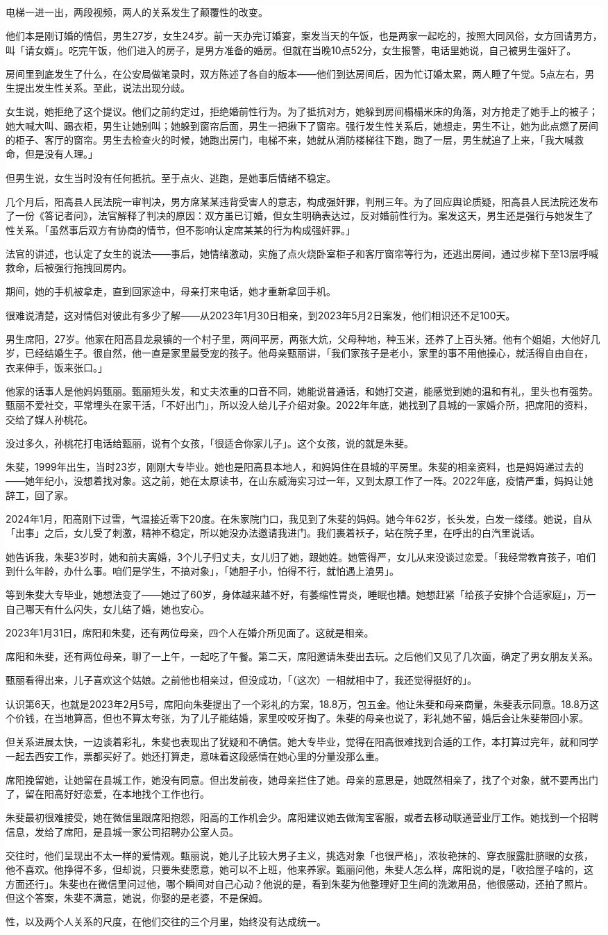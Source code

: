 电梯一进一出，两段视频，两人的关系发生了颠覆性的改变。

他们本是刚订婚的情侣，男生27岁，女生24岁。前一天办完订婚宴，案发当天的午饭，也是两家一起吃的，按照大同风俗，女方回请男方，叫「请女婿」。吃完午饭，他们进入的房子，是男方准备的婚房。但就在当晚10点52分，女生报警，电话里她说，自己被男生强奸了。

房间里到底发生了什么，在公安局做笔录时，双方陈述了各自的版本——他们到达房间后，因为忙订婚太累，两人睡了午觉。5点左右，男生提出发生性关系。至此，说法出现分歧。

女生说，她拒绝了这个提议。他们之前约定过，拒绝婚前性行为。为了抵抗对方，她躲到房间榻榻米床的角落，对方抢走了她手上的被子；她大喊大叫、踢衣柜，男生让她别叫；她躲到窗帘后面，男生一把揪下了窗帘。强行发生性关系后，她想走，男生不让，她为此点燃了房间的柜子、客厅的窗帘。男生去检查火的时候，她跑出房门，电梯不来，她就从消防楼梯往下跑，跑了一层，男生就追了上来，「我大喊救命，但是没有人理。」

但男生说，女生当时没有任何抵抗。至于点火、逃跑，是她事后情绪不稳定。

几个月后，阳高县人民法院一审判决，男方席某某违背受害人的意志，构成强奸罪，判刑三年。为了回应舆论质疑，阳高县人民法院还发布了一份《答记者问》，法官解释了判决的原因：双方虽已订婚，但女生明确表达过，反对婚前性行为。案发这天，男生还是强行与她发生了性关系。「虽然事后双方有协商的情节，但不影响认定席某某的行为构成强奸罪。」

法官的讲述，也认定了女生的说法——事后，她情绪激动，实施了点火烧卧室柜子和客厅窗帘等行为，还逃出房间，通过步梯下至13层呼喊救命，后被强行拖拽回房内。

期间，她的手机被拿走，直到回家途中，母亲打来电话，她才重新拿回手机。

很难说清楚，这对情侣对彼此有多少了解——从2023年1月30日相亲，到2023年5月2日案发，他们相识还不足100天。

男生席阳，27岁。他家在阳高县龙泉镇的一个村子里，两间平房，两张大炕，父母种地，种玉米，还养了上百头猪。他有个姐姐，大他好几岁，已经结婚生子。很自然，他一直是家里最受宠的孩子。他母亲甄丽讲，「我们家孩子是老小，家里的事不用他操心，就活得自由自在，衣来伸手，饭来张口。」

他家的话事人是他妈妈甄丽。甄丽短头发，和丈夫浓重的口音不同，她能说普通话，和她打交道，能感觉到她的温和有礼，里头也有强势。甄丽不爱社交，平常埋头在家干活，「不好出门」，所以没人给儿子介绍对象。2022年年底，她找到了县城的一家婚介所，把席阳的资料，交给了媒人孙桃花。

没过多久，孙桃花打电话给甄丽，说有个女孩，「很适合你家儿子」。这个女孩，说的就是朱斐。

朱斐，1999年出生，当时23岁，刚刚大专毕业。她也是阳高县本地人，和妈妈住在县城的平房里。朱斐的相亲资料，也是妈妈递过去的——她年纪小，没想着找对象。这之前，她在太原读书，在山东威海实习过一年，又到太原工作了一阵。2022年底，疫情严重，妈妈让她辞工，回了家。

2024年1月，阳高刚下过雪，气温接近零下20度。在朱家院门口，我见到了朱斐的妈妈。她今年62岁，长头发，白发一缕缕。她说，自从「出事」之后，女儿受了刺激，精神不稳定，所以她没办法邀请我进门。我们裹着袄子，站在院子里，在呼出的白汽里说话。

她告诉我，朱斐3岁时，她和前夫离婚，3个儿子归丈夫，女儿归了她，跟她姓。她管得严，女儿从来没谈过恋爱。「我经常教育孩子，咱们到什么年龄，办什么事。咱们是学生，不搞对象」，「她胆子小，怕得不行，就怕遇上渣男」。

等到朱斐大专毕业，她想法变了——她过了60岁，身体越来越不好，有萎缩性胃炎，睡眠也糟。她想赶紧「给孩子安排个合适家庭」，万一自己哪天有什么闪失，女儿结了婚，她也安心。

2023年1月31日，席阳和朱斐，还有两位母亲，四个人在婚介所见面了。这就是相亲。

席阳和朱斐，还有两位母亲，聊了一上午，一起吃了午餐。第二天，席阳邀请朱斐出去玩。之后他们又见了几次面，确定了男女朋友关系。

甄丽看得出来，儿子喜欢这个姑娘。之前他也相亲过，但没成功，「（这次）一相就相中了，我还觉得挺好的」。

认识第6天，也就是2023年2月5号，席阳向朱斐提出了一个彩礼的方案，18.8万，包五金。他让朱斐和母亲商量，朱斐表示同意。18.8万这个价钱，在当地算高，但也不算太夸张，为了儿子能结婚，家里咬咬牙掏了。朱斐的母亲也说了，彩礼她不留，婚后会让朱斐带回小家。

但关系进展太快，一边谈着彩礼，朱斐也表现出了犹疑和不确信。她大专毕业，觉得在阳高很难找到合适的工作，本打算过完年，就和同学一起去西安工作，票都买好了。她还打算走，意味着这段感情在她心里的分量没那么重。

席阳挽留她，让她留在县城工作，她没有同意。但出发前夜，她母亲拦住了她。母亲的意思是，她既然相亲了，找了个对象，就不要再出门了，留在阳高好好恋爱，在本地找个工作也行。

朱斐最初很难接受，她在微信里跟席阳抱怨，阳高的工作机会少。席阳建议她去做淘宝客服，或者去移动联通营业厅工作。她找到一个招聘信息，发给了席阳，是县城一家公司招聘办公室人员。

交往时，他们呈现出不太一样的爱情观。甄丽说，她儿子比较大男子主义，挑选对象「也很严格」，浓妆艳抹的、穿衣服露肚脐眼的女孩，他不喜欢。他挣得不多，但却说，只要朱斐愿意，她可以不上班，他来养家。甄丽问他，朱斐人怎么样，席阳说的是，「收拾屋子啥的，这方面还行」。朱斐也在微信里问过他，哪个瞬间对自己心动？他说的是，看到朱斐为他整理好卫生间的洗漱用品，他很感动，还拍了照片。但这个答案，朱斐不满意，她说，你娶的是老婆，不是保姆。

性，以及两个人关系的尺度，在他们交往的三个月里，始终没有达成统一。

